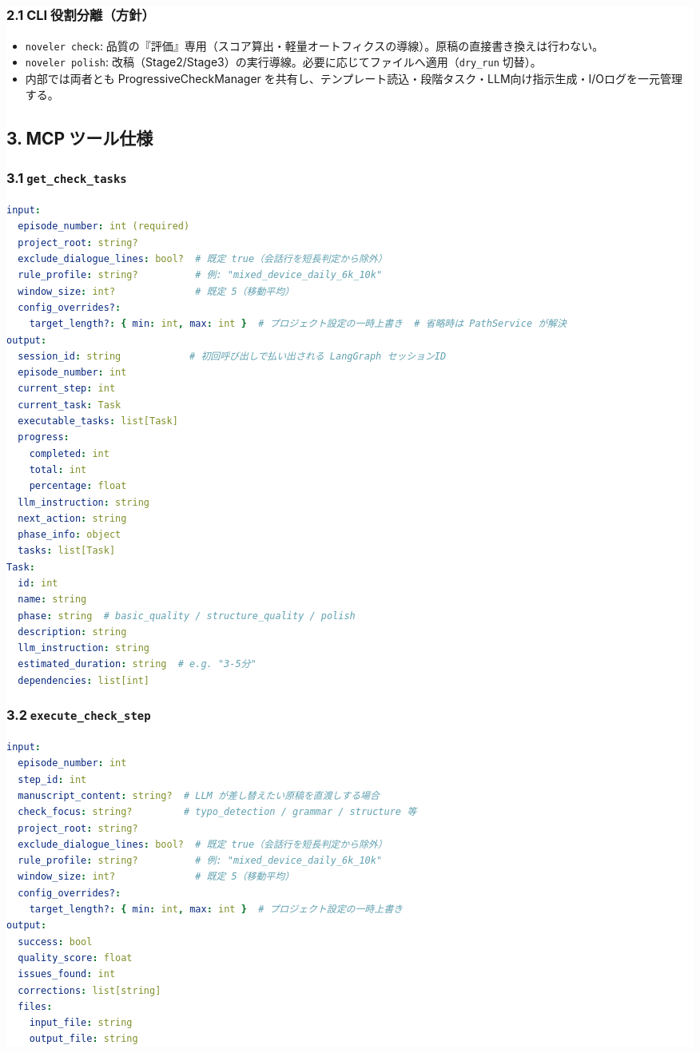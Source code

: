 ### 2.1 CLI 役割分離（方針）
- `noveler check`: 品質の『評価』専用（スコア算出・軽量オートフィクスの導線）。原稿の直接書き換えは行わない。
- `noveler polish`: 改稿（Stage2/Stage3）の実行導線。必要に応じてファイルへ適用（`dry_run` 切替）。
- 内部では両者とも ProgressiveCheckManager を共有し、テンプレート読込・段階タスク・LLM向け指示生成・I/Oログを一元管理する。


## 3. MCP ツール仕様

### 3.1 `get_check_tasks`
```yaml
input:
  episode_number: int (required)
  project_root: string?
  exclude_dialogue_lines: bool?  # 既定 true（会話行を短長判定から除外）
  rule_profile: string?          # 例: "mixed_device_daily_6k_10k"
  window_size: int?              # 既定 5（移動平均）
  config_overrides?:
    target_length?: { min: int, max: int }  # プロジェクト設定の一時上書き  # 省略時は PathService が解決
output:
  session_id: string            # 初回呼び出しで払い出される LangGraph セッションID
  episode_number: int
  current_step: int
  current_task: Task
  executable_tasks: list[Task]
  progress:
    completed: int
    total: int
    percentage: float
  llm_instruction: string
  next_action: string
  phase_info: object
  tasks: list[Task]
Task:
  id: int
  name: string
  phase: string  # basic_quality / structure_quality / polish
  description: string
  llm_instruction: string
  estimated_duration: string  # e.g. "3-5分"
  dependencies: list[int]
```

### 3.2 `execute_check_step`
```yaml
input:
  episode_number: int
  step_id: int
  manuscript_content: string?  # LLM が差し替えたい原稿を直渡しする場合
  check_focus: string?         # typo_detection / grammar / structure 等
  project_root: string?
  exclude_dialogue_lines: bool?  # 既定 true（会話行を短長判定から除外）
  rule_profile: string?          # 例: "mixed_device_daily_6k_10k"
  window_size: int?              # 既定 5（移動平均）
  config_overrides?:
    target_length?: { min: int, max: int }  # プロジェクト設定の一時上書き
output:
  success: bool
  quality_score: float
  issues_found: int
  corrections: list[string]
  files:
    input_file: string
    output_file: string
```
